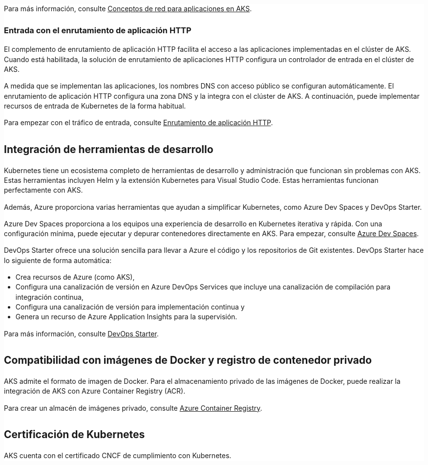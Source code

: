 Para más información, consulte [Conceptos de red para aplicaciones en AKS][aks-networking].

### <a name="ingress-with-http-application-routing"></a>Entrada con el enrutamiento de aplicación HTTP

El complemento de enrutamiento de aplicación HTTP facilita el acceso a las aplicaciones implementadas en el clúster de AKS. Cuando está habilitada, la solución de enrutamiento de aplicaciones HTTP configura un controlador de entrada en el clúster de AKS.  

A medida que se implementan las aplicaciones, los nombres DNS con acceso público se configuran automáticamente. El enrutamiento de aplicación HTTP configura una zona DNS y la integra con el clúster de AKS. A continuación, puede implementar recursos de entrada de Kubernetes de la forma habitual.  

Para empezar con el tráfico de entrada, consulte [Enrutamiento de aplicación HTTP][aks-http-routing].

## <a name="development-tooling-integration"></a>Integración de herramientas de desarrollo

Kubernetes tiene un ecosistema completo de herramientas de desarrollo y administración que funcionan sin problemas con AKS. Estas herramientas incluyen Helm y la extensión Kubernetes para Visual Studio Code. Estas herramientas funcionan perfectamente con AKS.  

Además, Azure proporciona varias herramientas que ayudan a simplificar Kubernetes, como Azure Dev Spaces y DevOps Starter.  

Azure Dev Spaces proporciona a los equipos una experiencia de desarrollo en Kubernetes iterativa y rápida. Con una configuración mínima, puede ejecutar y depurar contenedores directamente en AKS. Para empezar, consulte [Azure Dev Spaces][azure-dev-spaces].

DevOps Starter ofrece una solución sencilla para llevar a Azure el código y los repositorios de Git existentes. DevOps Starter hace lo siguiente de forma automática:
* Crea recursos de Azure (como AKS), 
* Configura una canalización de versión en Azure DevOps Services que incluye una canalización de compilación para integración continua, 
* Configura una canalización de versión para implementación continua y 
* Genera un recurso de Azure Application Insights para la supervisión. 

Para más información, consulte [DevOps Starter][azure-devops].

## <a name="docker-image-support-and-private-container-registry"></a>Compatibilidad con imágenes de Docker y registro de contenedor privado

AKS admite el formato de imagen de Docker. Para el almacenamiento privado de las imágenes de Docker, puede realizar la integración de AKS con Azure Container Registry (ACR).

Para crear un almacén de imágenes privado, consulte [Azure Container Registry][acr-docs].

## <a name="kubernetes-certification"></a>Certificación de Kubernetes

AKS cuenta con el certificado CNCF de cumplimiento con Kubernetes.


[aks-engine]: https://github.com/Azure/aks-engine
[kubectl-overview]: https://kubernetes.io/docs/user-guide/kubectl-overview/
[compliance-doc]: https://gallery.technet.microsoft.com/Overview-of-Azure-c1be3942
[acr-docs]: ../container-registry/container-registry-intro.md
[aks-aad]: ./azure-ad-integration-cli.md
[aks-cli]: ./kubernetes-walkthrough.md
[aks-gpu]: ./gpu-cluster.md
[aks-http-routing]: ./http-application-routing.md
[aks-networking]: ./concepts-network.md
[aks-portal]: ./kubernetes-walkthrough-portal.md
[aks-scale]: ./tutorial-kubernetes-scale.md
[aks-upgrade]: ./upgrade-cluster.md
[azure-dev-spaces]: ../dev-spaces/index.yml
[azure-devops]: ../devops-project/overview.md
[azure-disk]: ./azure-disks-dynamic-pv.md
[azure-files]: ./azure-files-dynamic-pv.md
[container-health]: ../azure-monitor/insights/container-insights-overview.md
[aks-master-logs]: view-master-logs.md
[aks-supported versions]: supported-kubernetes-versions.md
[concepts-clusters-workloads]: concepts-clusters-workloads.md
[kubernetes-rbac]: concepts-identity.md#kubernetes-role-based-access-control-kubernetes-rbac
[concepts-identity]: concepts-identity.md
[concepts-storage]: concepts-storage.md
[conf-com-node]: ../confidential-computing/confidential-nodes-aks-overview.md